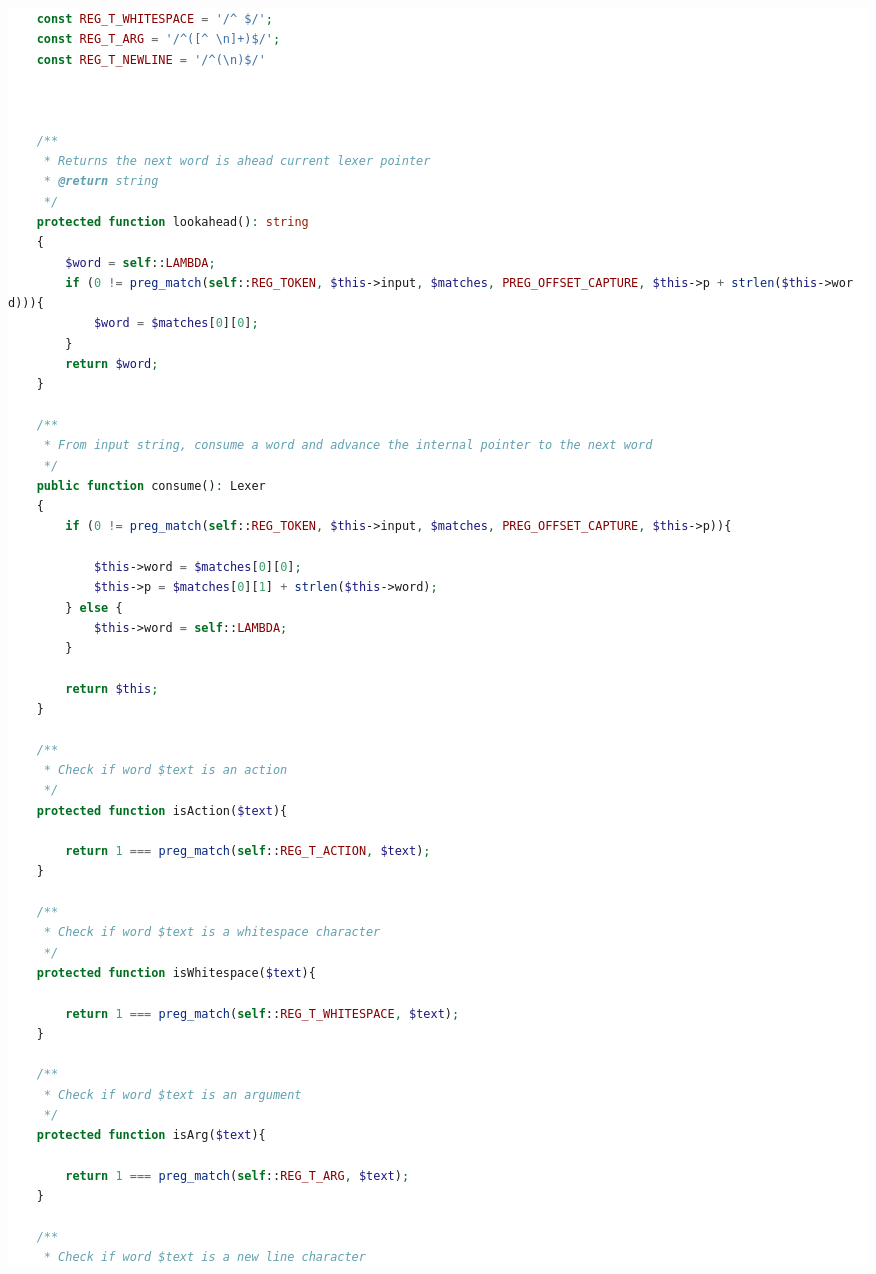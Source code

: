 ```php
    const REG_T_WHITESPACE = '/^ $/';
    const REG_T_ARG = '/^([^ \n]+)$/';
    const REG_T_NEWLINE = '/^(\n)$/'
    


    /**
     * Returns the next word is ahead current lexer pointer
     * @return string
     */
    protected function lookahead(): string
    {
        $word = self::LAMBDA;
        if (0 != preg_match(self::REG_TOKEN, $this->input, $matches, PREG_OFFSET_CAPTURE, $this->p + strlen($this->word))){
            $word = $matches[0][0];
        }
        return $word;
    }

    /**
     * From input string, consume a word and advance the internal pointer to the next word
     */
    public function consume(): Lexer
    {
        if (0 != preg_match(self::REG_TOKEN, $this->input, $matches, PREG_OFFSET_CAPTURE, $this->p)){

            $this->word = $matches[0][0];
            $this->p = $matches[0][1] + strlen($this->word);
        } else {
            $this->word = self::LAMBDA;
        }

        return $this;
    }

    /**
     * Check if word $text is an action
     */
    protected function isAction($text){

        return 1 === preg_match(self::REG_T_ACTION, $text);
    }

    /**
     * Check if word $text is a whitespace character
     */
    protected function isWhitespace($text){
        
        return 1 === preg_match(self::REG_T_WHITESPACE, $text);
    }

    /**
     * Check if word $text is an argument
     */
    protected function isArg($text){
        
        return 1 === preg_match(self::REG_T_ARG, $text);
    }

    /**
     * Check if word $text is a new line character
```

[1]: https://github.com/didix16/php-interpreter